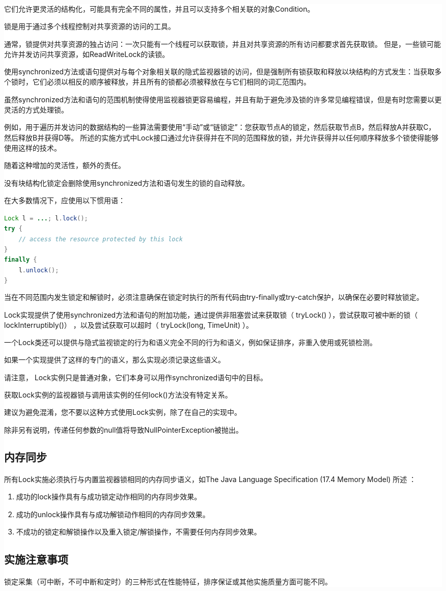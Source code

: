 它们允许更灵活的结构化，可能具有完全不同的属性，并且可以支持多个相关联的对象Condition。

锁是用于通过多个线程控制对共享资源的访问的工具。 

通常，锁提供对共享资源的独占访问：一次只能有一个线程可以获取锁，并且对共享资源的所有访问都要求首先获取锁。 但是，一些锁可能允许并发访问共享资源，如ReadWriteLock的读锁。

使用synchronized方法或语句提供对与每个对象相关联的隐式监视器锁的访问，但是强制所有锁获取和释放以块结构的方式发生：当获取多个锁时，它们必须以相反的顺序被释放，并且所有的锁都必须被释放在与它们相同的词汇范围内。

虽然synchronized方法和语句的范围机制使得使用监视器锁更容易编程，并且有助于避免涉及锁的许多常见编程错误，但是有时您需要以更灵活的方式处理锁。 

例如，用于遍历并发访问的数据结构的一些算法需要使用“手动”或“链锁定”：您获取节点A的锁定，然后获取节点B，然后释放A并获取C，然后释放B并获得D等。 所述的实施方式中Lock接口通过允许获得并在不同的范围释放的锁，并允许获得并以任何顺序释放多个锁使得能够使用这样的技术。

随着这种增加的灵活性，额外的责任。 

没有块结构化锁定会删除使用synchronized方法和语句发生的锁的自动释放。 

在大多数情况下，应使用以下惯用语：

```java
Lock l = ...; l.lock(); 
try { 
    // access the resource protected by this lock 
} 
finally { 
    l.unlock(); 
} 
```

当在不同范围内发生锁定和解锁时，必须注意确保在锁定时执行的所有代码由try-finally或try-catch保护，以确保在必要时释放锁定。

Lock实现提供了使用synchronized方法和语句的附加功能，通过提供非阻塞尝试来获取锁（ tryLock() ），尝试获取可被中断的锁（ lockInterruptibly()） ，以及尝试获取可以超时（ tryLock(long, TimeUnit) ）。

一个Lock类还可以提供与隐式监视锁定的行为和语义完全不同的行为和语义，例如保证排序，非重入使用或死锁检测。 

如果一个实现提供了这样的专门的语义，那么实现必须记录这些语义。

请注意， Lock实例只是普通对象，它们本身可以用作synchronized语句中的目标。 

获取Lock实例的监视器锁与调用该实例的任何lock()方法没有特定关系。 

建议为避免混淆，您不要以这种方式使用Lock实例，除了在自己的实现中。

除非另有说明，传递任何参数的null值将导致NullPointerException被抛出。

## 内存同步

所有Lock实施必须执行与内置监视器锁相同的内存同步语义，如The Java Language Specification (17.4 Memory Model) 所述 ：

1. 成功的lock操作具有与成功锁定动作相同的内存同步效果。

2. 成功的unlock操作具有与成功解锁动作相同的内存同步效果。

3. 不成功的锁定和解锁操作以及重入锁定/解锁操作，不需要任何内存同步效果。

## 实施注意事项

锁定采集（可中断，不可中断和定时）的三种形式在性能特征，排序保证或其他实施质量方面可能不同。 
